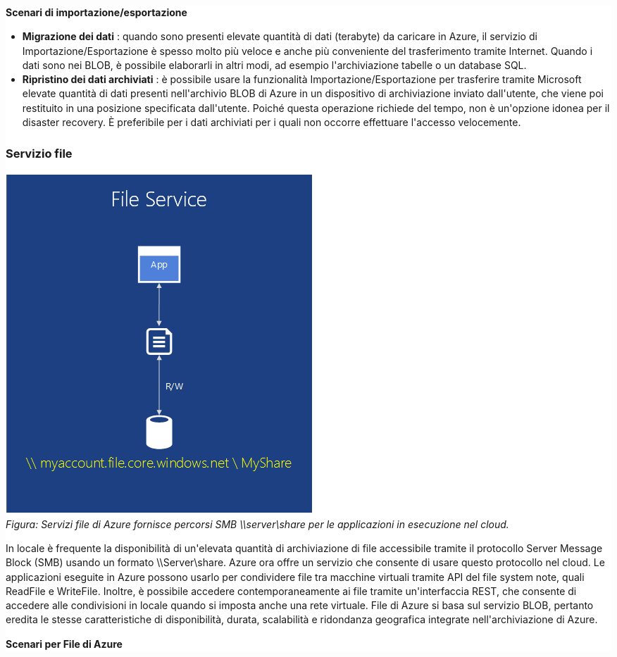 **Scenari di importazione/esportazione**

* **Migrazione dei dati** : quando sono presenti elevate quantità di dati (terabyte) da caricare in Azure, il servizio di Importazione/Esportazione è spesso molto più veloce e anche più conveniente del trasferimento tramite Internet. Quando i dati sono nei BLOB, è possibile elaborarli in altri modi, ad esempio l'archiviazione tabelle o un database SQL.
* **Ripristino dei dati archiviati** : è possibile usare la funzionalità Importazione/Esportazione per trasferire tramite Microsoft elevate quantità di dati presenti nell'archivio BLOB di Azure in un dispositivo di archiviazione inviato dall'utente, che viene poi restituito in una posizione specificata dall'utente. Poiché questa operazione richiede del tempo, non è un'opzione idonea per il disaster recovery. È preferibile per i dati archiviati per i quali non occorre effettuare l'accesso velocemente.

### <a name="file-service"></a>Servizio file
![Servizio file di Azure](./media/fundamentals-introduction-to-azure/FileServiceIntroNew.png)    
*Figura: Servizi file di Azure fornisce percorsi SMB \\\\server\share per le applicazioni in esecuzione nel cloud.*

In locale è frequente la disponibilità di un'elevata quantità di archiviazione di file accessibile tramite il protocollo Server Message Block (SMB) usando un formato \\\\Server\share. Azure ora offre un servizio che consente di usare questo protocollo nel cloud. Le applicazioni eseguite in Azure possono usarlo per condividere file tra macchine virtuali tramite API del file system note, quali ReadFile e WriteFile. Inoltre, è possibile accedere contemporaneamente ai file tramite un'interfaccia REST, che consente di accedere alle condivisioni in locale quando si imposta anche una rete virtuale. File di Azure si basa sul servizio BLOB, pertanto eredita le stesse caratteristiche di disponibilità, durata, scalabilità e ridondanza geografica integrate nell'archiviazione di Azure.

**Scenari per File di Azure**
